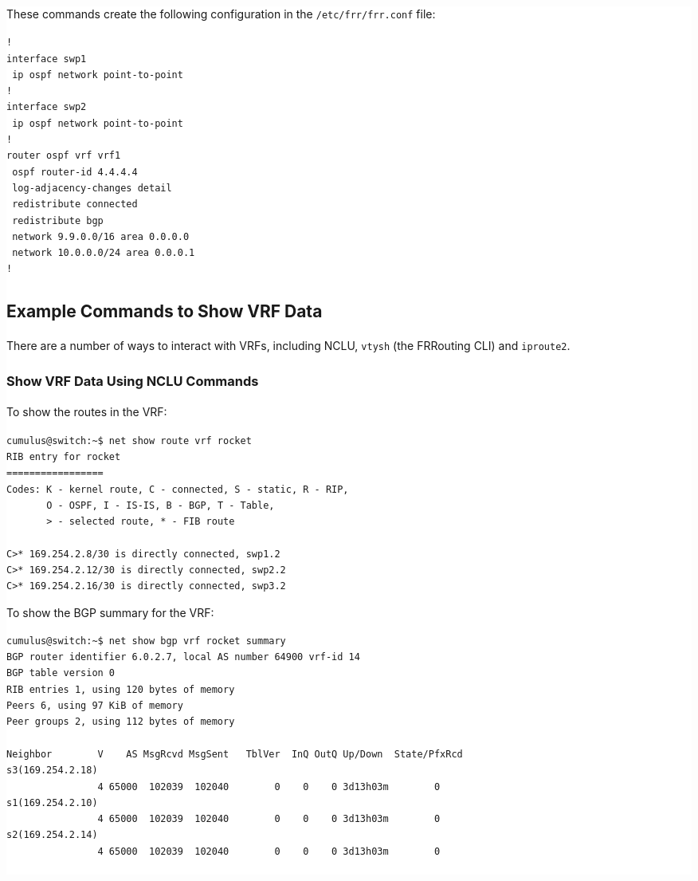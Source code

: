 These commands create the following configuration in the `/etc/frr/frr.conf` file:

    !
    interface swp1
     ip ospf network point-to-point
    !
    interface swp2
     ip ospf network point-to-point
    !
    router ospf vrf vrf1
     ospf router-id 4.4.4.4
     log-adjacency-changes detail
     redistribute connected
     redistribute bgp
     network 9.9.0.0/16 area 0.0.0.0
     network 10.0.0.0/24 area 0.0.0.1
    !

## Example Commands to Show VRF Data

There are a number of ways to interact with VRFs, including NCLU,
`vtysh` (the FRRouting CLI) and `iproute2`.

### Show VRF Data Using NCLU Commands

To show the routes in the VRF:

    cumulus@switch:~$ net show route vrf rocket
    RIB entry for rocket
    =================
    Codes: K - kernel route, C - connected, S - static, R - RIP,
           O - OSPF, I - IS-IS, B - BGP, T - Table,
           > - selected route, * - FIB route
     
    C>* 169.254.2.8/30 is directly connected, swp1.2
    C>* 169.254.2.12/30 is directly connected, swp2.2
    C>* 169.254.2.16/30 is directly connected, swp3.2

To show the BGP summary for the VRF:

    cumulus@switch:~$ net show bgp vrf rocket summary
    BGP router identifier 6.0.2.7, local AS number 64900 vrf-id 14
    BGP table version 0
    RIB entries 1, using 120 bytes of memory
    Peers 6, using 97 KiB of memory
    Peer groups 2, using 112 bytes of memory
     
    Neighbor        V    AS MsgRcvd MsgSent   TblVer  InQ OutQ Up/Down  State/PfxRcd
    s3(169.254.2.18)
                    4 65000  102039  102040        0    0    0 3d13h03m        0
    s1(169.254.2.10)
                    4 65000  102039  102040        0    0    0 3d13h03m        0
    s2(169.254.2.14)
                    4 65000  102039  102040        0    0    0 3d13h03m        0
     